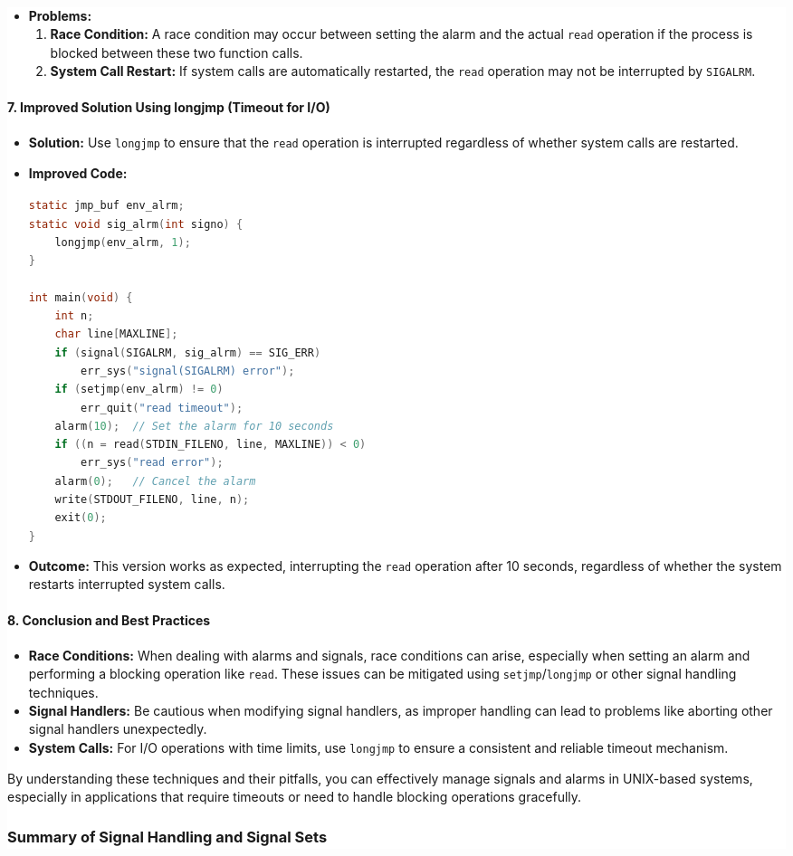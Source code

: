 - **Problems:**
  1. **Race Condition:** A race condition may occur between setting the alarm and the actual `read` operation if the process is blocked between these two function calls.
  2. **System Call Restart:** If system calls are automatically restarted, the `read` operation may not be interrupted by `SIGALRM`.

#### 7. **Improved Solution Using longjmp (Timeout for I/O)**

- **Solution:** Use `longjmp` to ensure that the `read` operation is interrupted regardless of whether system calls are restarted.

- **Improved Code:**
  ```c
  static jmp_buf env_alrm;
  static void sig_alrm(int signo) {
      longjmp(env_alrm, 1);
  }

  int main(void) {
      int n;
      char line[MAXLINE];
      if (signal(SIGALRM, sig_alrm) == SIG_ERR)
          err_sys("signal(SIGALRM) error");
      if (setjmp(env_alrm) != 0)
          err_quit("read timeout");
      alarm(10);  // Set the alarm for 10 seconds
      if ((n = read(STDIN_FILENO, line, MAXLINE)) < 0)
          err_sys("read error");
      alarm(0);   // Cancel the alarm
      write(STDOUT_FILENO, line, n);
      exit(0);
  }
  ```

- **Outcome:** This version works as expected, interrupting the `read` operation after 10 seconds, regardless of whether the system restarts interrupted system calls.

#### 8. **Conclusion and Best Practices**

- **Race Conditions:** When dealing with alarms and signals, race conditions can arise, especially when setting an alarm and performing a blocking operation like `read`. These issues can be mitigated using `setjmp`/`longjmp` or other signal handling techniques.
- **Signal Handlers:** Be cautious when modifying signal handlers, as improper handling can lead to problems like aborting other signal handlers unexpectedly.
- **System Calls:** For I/O operations with time limits, use `longjmp` to ensure a consistent and reliable timeout mechanism.

By understanding these techniques and their pitfalls, you can effectively manage signals and alarms in UNIX-based systems, especially in applications that require timeouts or need to handle blocking operations gracefully.


### Summary of Signal Handling and Signal Sets
